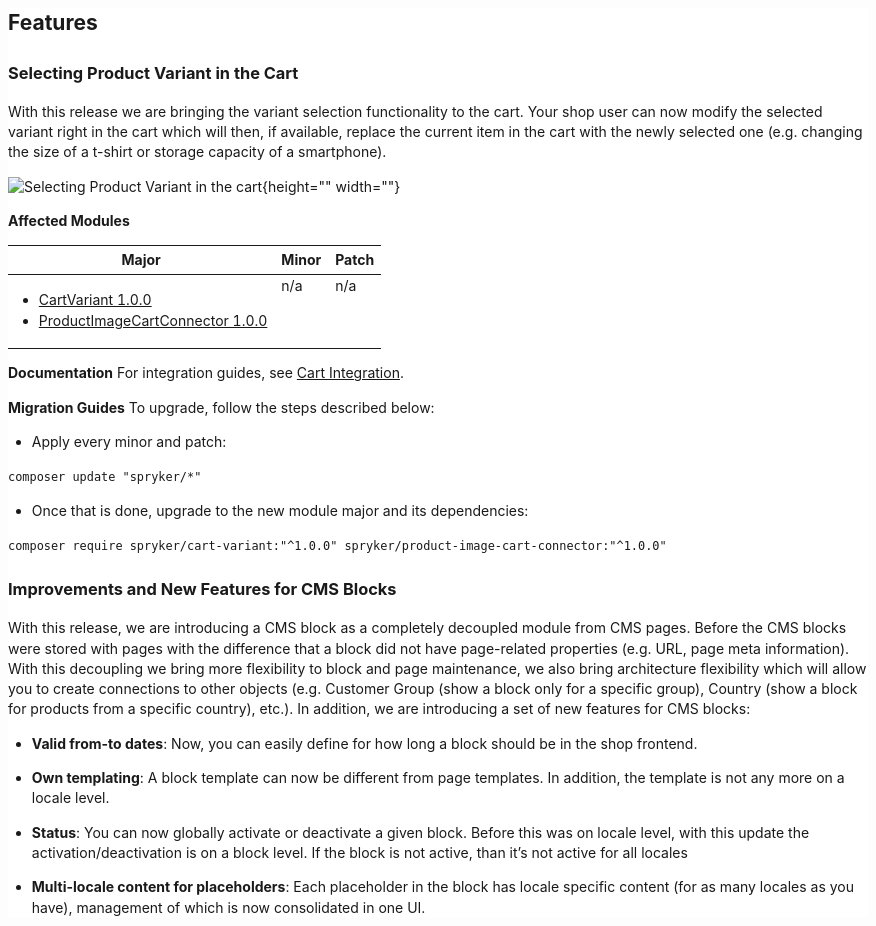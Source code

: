 ## Features
### Selecting Product Variant in the Cart
With this release we are bringing the variant selection functionality to the cart. Your shop user can now modify the selected variant right in the cart which will then, if available, replace the current item in the cart with the newly selected one (e.g. changing the size of a t-shirt or storage capacity of a smartphone).

![Selecting Product Variant in the cart](https://spryker.s3.eu-central-1.amazonaws.com/docs/About/Archive/RN_selecting_product_variant_in_the_cart.gif){height="" width=""}

**Affected Modules**

| Major | Minor | Patch |
| --- | --- | --- |
| <ul><li>[CartVariant 1.0.0](https://github.com/spryker/cart-variant/releases/tag/1.0.0)</li><li>[ProductImageCartConnector 1.0.0](https://github.com/spryker/product-image-cart-connector/releases/tag/1.0.0)</li></ul> | n/a | n/a |

**Documentation**
For integration guides, see [Cart Integration](https://documentation.spryker.com/v4/docs/cart-integration). 

**Migration Guides**
To upgrade, follow the steps described below:

* Apply every minor and patch:

```
composer update "spryker/*"
```

* Once that is done, upgrade to the new module major and its dependencies:

```
composer require spryker/cart-variant:"^1.0.0" spryker/product-image-cart-connector:"^1.0.0"
```

### Improvements and New Features for CMS Blocks
With this release, we are introducing a CMS block as a completely decoupled module from CMS pages. Before the CMS blocks were stored with pages with the difference that a block did not have page-related properties (e.g. URL, page meta information).  With this decoupling we bring more flexibility to block and page maintenance, we also bring architecture flexibility which will allow you to create connections to other objects (e.g. Customer Group (show a block only for a specific group), Country (show a block for products from a specific country), etc.).
In addition, we are introducing a set of new features for CMS blocks:

* **Valid from-to dates**: Now, you can easily define for how long a block should be in the shop frontend. 

* **Own templating**: A block template can now be different from page templates. In addition, the template is not any more on a locale level. 

* **Status**: You can now globally activate or deactivate a given block. Before this was on locale level, with this update the activation/deactivation is on a  block level. If the block is not active, than it’s not active for all locales

* **Multi-locale content for placeholders**: Each placeholder in the block has locale specific content (for as many locales as you have), management of which is now consolidated in one UI.
